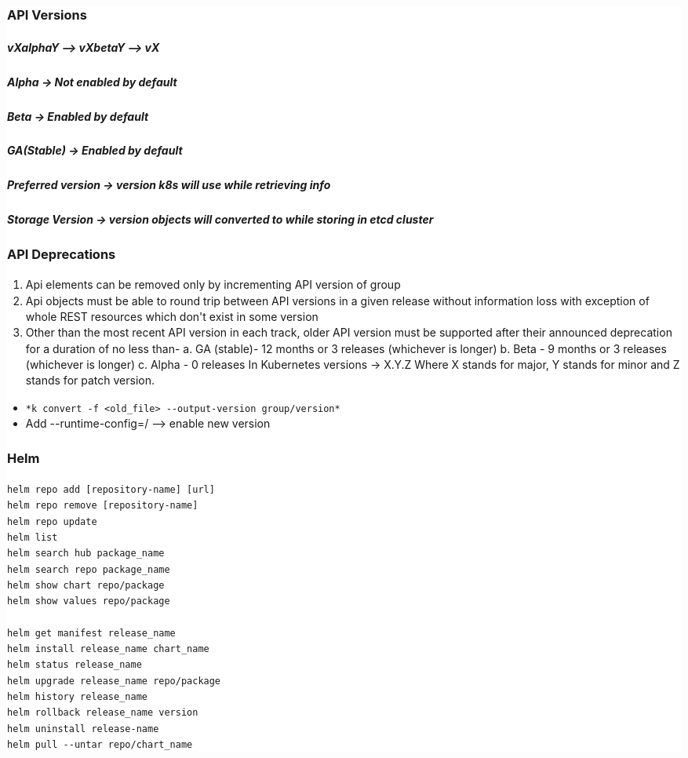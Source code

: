 ```yml
```


### API Versions

##### vXalphaY --> vXbetaY --> vX

##### Alpha -> Not enabled by default
##### Beta -> Enabled by default
##### GA(Stable) -> Enabled by default

##### Preferred version -> version k8s will use while retrieving info
##### Storage Version -> version objects will converted to while storing in etcd cluster

### API Deprecations
1. Api elements can be removed only by incrementing API version of group
2. Api objects must be able to round trip between API versions in a given release without information loss
   with exception of whole REST resources which don't exist in some version
3. Other than the most recent API version in each track, older API version must be supported after their announced
   deprecation for a duration of no less than-
   a. GA (stable)- 12 months or 3 releases (whichever is longer)
   b. Beta - 9 months or 3 releases (whichever is longer)
   c. Alpha - 0 releases
In Kubernetes versions -> X.Y.Z
Where X stands for major, Y stands for minor and Z stands for patch version.
- `*k convert -f <old_file> --output-version group/version*`
- Add --runtime-config=<api-group>/<version>  --> enable new version


### Helm
```
helm repo add [repository-name] [url]
helm repo remove [repository-name]
helm repo update
helm list
helm search hub package_name
helm search repo package_name
helm show chart repo/package
helm show values repo/package

helm get manifest release_name
helm install release_name chart_name
helm status release_name
helm upgrade release_name repo/package
helm history release_name
helm rollback release_name version
helm uninstall release-name
helm pull --untar repo/chart_name
```